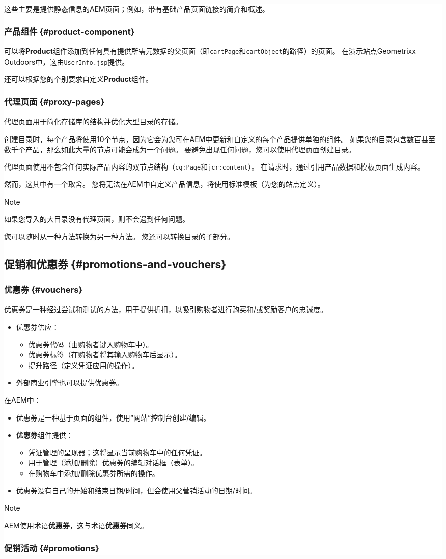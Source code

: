 这些主要是提供静态信息的AEM页面；例如，带有基础产品页面链接的简介和概述。

### 产品组件 {#product-component}

可以将&#x200B;**Product**&#x200B;组件添加到任何具有提供所需元数据的父页面（即`cartPage`和`cartObject`的路径）的页面。 在演示站点Geometrixx Outdoors中，这由`UserInfo.jsp`提供。

还可以根据您的个别要求自定义&#x200B;**Product**&#x200B;组件。

### 代理页面 {#proxy-pages}

代理页面用于简化存储库的结构并优化大型目录的存储。

创建目录时，每个产品将使用10个节点，因为它会为您可在AEM中更新和自定义的每个产品提供单独的组件。 如果您的目录包含数百甚至数千个产品，那么如此大量的节点可能会成为一个问题。 要避免出现任何问题，您可以使用代理页面创建目录。

代理页面使用不包含任何实际产品内容的双节点结构（`cq:Page`和`jcr:content`）。 在请求时，通过引用产品数据和模板页面生成内容。

然而，这其中有一个取舍。 您将无法在AEM中自定义产品信息，将使用标准模板（为您的站点定义）。

>[!NOTE]
>
>如果您导入的大目录没有代理页面，则不会遇到任何问题。
>
>您可以随时从一种方法转换为另一种方法。 您还可以转换目录的子部分。

## 促销和优惠券 {#promotions-and-vouchers}

### 优惠券 {#vouchers}

优惠券是一种经过尝试和测试的方法，用于提供折扣，以吸引购物者进行购买和/或奖励客户的忠诚度。

* 优惠券供应：

   * 优惠券代码（由购物者键入购物车中）。
   * 优惠券标签（在购物者将其输入购物车后显示）。
   * 提升路径（定义凭证应用的操作）。

* 外部商业引擎也可以提供优惠券。

在AEM中：

* 优惠券是一种基于页面的组件，使用“网站”控制台创建/编辑。
* **优惠券**&#x200B;组件提供：

   * 凭证管理的呈现器；这将显示当前购物车中的任何凭证。
   * 用于管理（添加/删除）优惠券的编辑对话框（表单）。
   * 在购物车中添加/删除优惠券所需的操作。

* 优惠券没有自己的开始和结束日期/时间，但会使用父营销活动的日期/时间。

>[!NOTE]
>
>AEM使用术语&#x200B;**优惠券**，这与术语&#x200B;**优惠券**&#x200B;同义。

### 促销活动 {#promotions}
